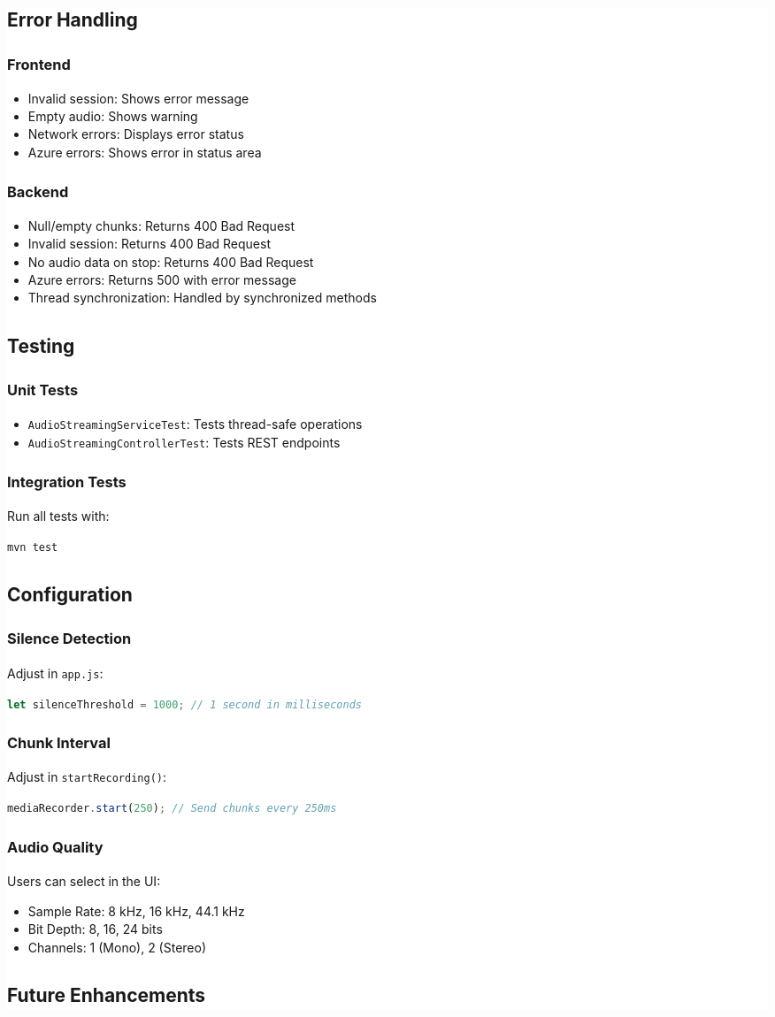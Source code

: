 ## Error Handling

### Frontend
- Invalid session: Shows error message
- Empty audio: Shows warning
- Network errors: Displays error status
- Azure errors: Shows error in status area

### Backend
- Null/empty chunks: Returns 400 Bad Request
- Invalid session: Returns 400 Bad Request
- No audio data on stop: Returns 400 Bad Request
- Azure errors: Returns 500 with error message
- Thread synchronization: Handled by synchronized methods

## Testing

### Unit Tests
- `AudioStreamingServiceTest`: Tests thread-safe operations
- `AudioStreamingControllerTest`: Tests REST endpoints

### Integration Tests
Run all tests with:
```bash
mvn test
```

## Configuration

### Silence Detection
Adjust in `app.js`:
```javascript
let silenceThreshold = 1000; // 1 second in milliseconds
```

### Chunk Interval
Adjust in `startRecording()`:
```javascript
mediaRecorder.start(250); // Send chunks every 250ms
```

### Audio Quality
Users can select in the UI:
- Sample Rate: 8 kHz, 16 kHz, 44.1 kHz
- Bit Depth: 8, 16, 24 bits
- Channels: 1 (Mono), 2 (Stereo)

## Future Enhancements

